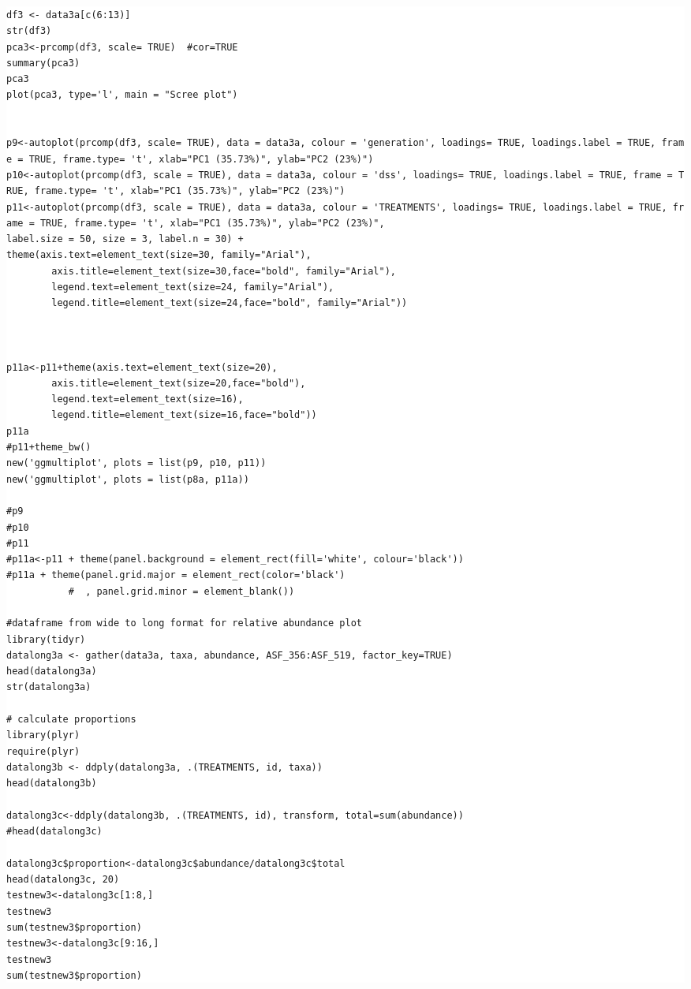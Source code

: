 ```{r, echo=TRUE}
df3 <- data3a[c(6:13)]
str(df3)
pca3<-prcomp(df3, scale= TRUE)  #cor=TRUE
summary(pca3)
pca3
plot(pca3, type='l', main = "Scree plot")


p9<-autoplot(prcomp(df3, scale= TRUE), data = data3a, colour = 'generation', loadings= TRUE, loadings.label = TRUE, frame = TRUE, frame.type= 't', xlab="PC1 (35.73%)", ylab="PC2 (23%)")
p10<-autoplot(prcomp(df3, scale = TRUE), data = data3a, colour = 'dss', loadings= TRUE, loadings.label = TRUE, frame = TRUE, frame.type= 't', xlab="PC1 (35.73%)", ylab="PC2 (23%)")
p11<-autoplot(prcomp(df3, scale = TRUE), data = data3a, colour = 'TREATMENTS', loadings= TRUE, loadings.label = TRUE, frame = TRUE, frame.type= 't', xlab="PC1 (35.73%)", ylab="PC2 (23%)",
label.size = 50, size = 3, label.n = 30) +
theme(axis.text=element_text(size=30, family="Arial"),
        axis.title=element_text(size=30,face="bold", family="Arial"),
        legend.text=element_text(size=24, family="Arial"),
        legend.title=element_text(size=24,face="bold", family="Arial"))



p11a<-p11+theme(axis.text=element_text(size=20),
        axis.title=element_text(size=20,face="bold"),
        legend.text=element_text(size=16),
        legend.title=element_text(size=16,face="bold"))
p11a
#p11+theme_bw()
new('ggmultiplot', plots = list(p9, p10, p11))
new('ggmultiplot', plots = list(p8a, p11a))

#p9
#p10
#p11
#p11a<-p11 + theme(panel.background = element_rect(fill='white', colour='black'))
#p11a + theme(panel.grid.major = element_rect(color='black')
           #  , panel.grid.minor = element_blank())

#dataframe from wide to long format for relative abundance plot
library(tidyr)
datalong3a <- gather(data3a, taxa, abundance, ASF_356:ASF_519, factor_key=TRUE)
head(datalong3a)
str(datalong3a)

# calculate proportions
library(plyr)
require(plyr)
datalong3b <- ddply(datalong3a, .(TREATMENTS, id, taxa))
head(datalong3b)

datalong3c<-ddply(datalong3b, .(TREATMENTS, id), transform, total=sum(abundance))
#head(datalong3c)

datalong3c$proportion<-datalong3c$abundance/datalong3c$total
head(datalong3c, 20)
testnew3<-datalong3c[1:8,]
testnew3
sum(testnew3$proportion)
testnew3<-datalong3c[9:16,]
testnew3
sum(testnew3$proportion)

```